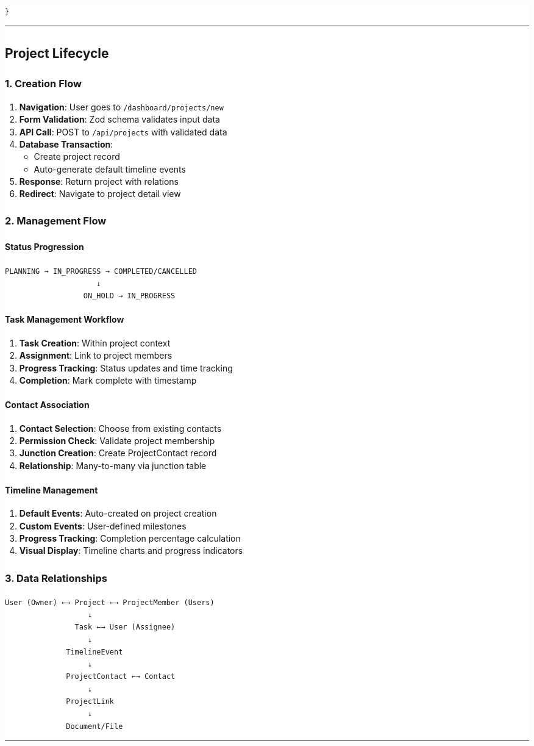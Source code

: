 ```typescript
}
```

---

## Project Lifecycle

### 1. Creation Flow
1. **Navigation**: User goes to `/dashboard/projects/new`
2. **Form Validation**: Zod schema validates input data
3. **API Call**: POST to `/api/projects` with validated data
4. **Database Transaction**: 
   - Create project record
   - Auto-generate default timeline events
5. **Response**: Return project with relations
6. **Redirect**: Navigate to project detail view

### 2. Management Flow

#### Status Progression
```
PLANNING → IN_PROGRESS → COMPLETED/CANCELLED
                     ↓
                  ON_HOLD → IN_PROGRESS
```

#### Task Management Workflow
1. **Task Creation**: Within project context
2. **Assignment**: Link to project members
3. **Progress Tracking**: Status updates and time tracking
4. **Completion**: Mark complete with timestamp

#### Contact Association
1. **Contact Selection**: Choose from existing contacts
2. **Permission Check**: Validate project membership
3. **Junction Creation**: Create ProjectContact record
4. **Relationship**: Many-to-many via junction table

#### Timeline Management
1. **Default Events**: Auto-created on project creation
2. **Custom Events**: User-defined milestones
3. **Progress Tracking**: Completion percentage calculation
4. **Visual Display**: Timeline charts and progress indicators

### 3. Data Relationships

```
User (Owner) ←→ Project ←→ ProjectMember (Users)
                   ↓
                Task ←→ User (Assignee)
                   ↓
              TimelineEvent
                   ↓
              ProjectContact ←→ Contact
                   ↓
              ProjectLink
                   ↓
              Document/File
```

---
